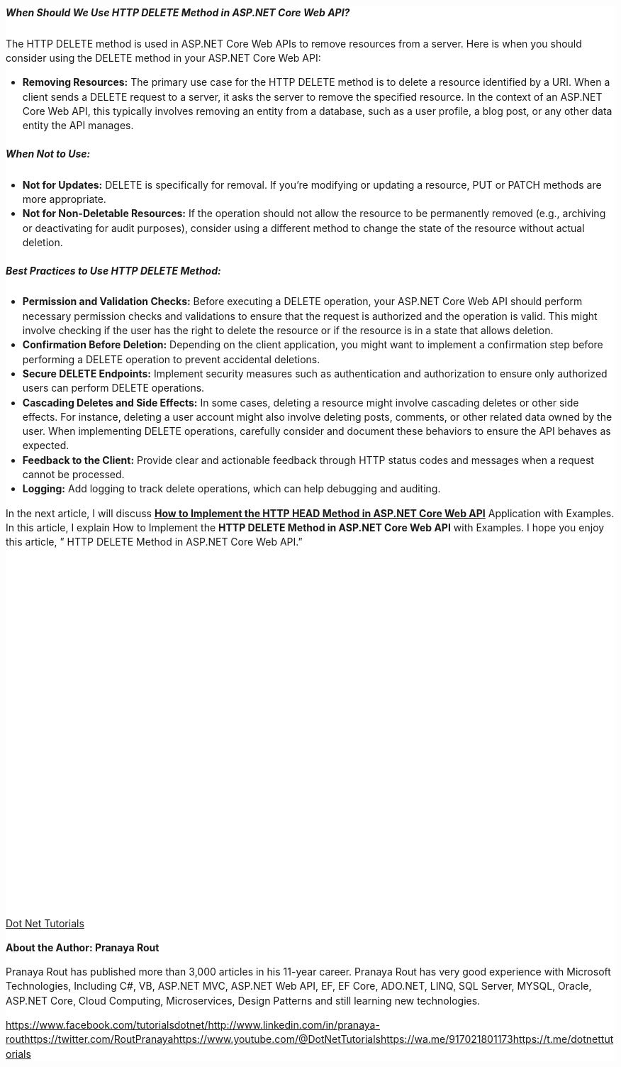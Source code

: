 ##### **When Should We Use HTTP DELETE Method in ASP.NET Core Web API?**

The HTTP DELETE method is used in ASP.NET Core Web APIs to remove resources from a server. Here is when you should consider using the DELETE method in your ASP.NET Core Web API:

- **Removing Resources:** The primary use case for the HTTP DELETE method is to delete a resource identified by a URI. When a client sends a DELETE request to a server, it asks the server to remove the specified resource. In the context of an ASP.NET Core Web API, this typically involves removing an entity from a database, such as a user profile, a blog post, or any other data entity the API manages.

##### **When Not to Use:**

- **Not for Updates:** DELETE is specifically for removal. If you’re modifying or updating a resource, PUT or PATCH methods are more appropriate.
- **Not for Non-Deletable Resources:** If the operation should not allow the resource to be permanently removed (e.g., archiving or deactivating for audit purposes), consider using a different method to change the state of the resource without actual deletion.

##### **Best Practices to Use HTTP DELETE Method:**

- **Permission and Validation Checks:** Before executing a DELETE operation, your ASP.NET Core Web API should perform necessary permission checks and validations to ensure that the request is authorized and the operation is valid. This might involve checking if the user has the right to delete the resource or if the resource is in a state that allows deletion.
- **Confirmation Before Deletion:** Depending on the client application, you might want to implement a confirmation step before performing a DELETE operation to prevent accidental deletions.
- **Secure DELETE Endpoints:** Implement security measures such as authentication and authorization to ensure only authorized users can perform DELETE operations.
- **Cascading Deletes and Side Effects:** In some cases, deleting a resource might involve cascading deletes or other side effects. For instance, deleting a user account might also involve deleting posts, comments, or other related data owned by the user. When implementing DELETE operations, carefully consider and document these behaviors to ensure the API behaves as expected.
- **Feedback to the Client:** Provide clear and actionable feedback through HTTP status codes and messages when a request cannot be processed.
- **Logging:** Add logging to track delete operations, which can help debugging and auditing.

In the next article, I will discuss [**How to Implement the HTTP HEAD Method in ASP.NET Core Web API**](https://dotnettutorials.net/lesson/http-head-method-in-asp-net-core-web-api/) Application with Examples. In this article, I explain How to Implement the **HTTP DELETE Method in ASP.NET Core Web API** with Examples. I hope you enjoy this article, ” HTTP DELETE Method in ASP.NET Core Web API.”

[![dotnettutorials 1280x720](data:image/svg+xml,%3Csvg%20xmlns=%22http://www.w3.org/2000/svg%22%20width=%221280%22%20height=%22720%22%3E%3C/svg%3E)](https://dotnettutorials.net/pranaya-rout/)

[Dot Net Tutorials](https://dotnettutorials.net/pranaya-rout/)

**About the Author: Pranaya Rout**

Pranaya Rout has published more than 3,000 articles in his 11-year career. Pranaya Rout has very good experience with Microsoft Technologies, Including C#, VB, ASP.NET MVC, ASP.NET Web API, EF, EF Core, ADO.NET, LINQ, SQL Server, MYSQL, Oracle, ASP.NET Core, Cloud Computing, Microservices, Design Patterns and still learning new technologies.

https://www.facebook.com/tutorialsdotnet/http://www.linkedin.com/in/pranaya-routhttps://twitter.com/RoutPranayahttps://www.youtube.com/@DotNetTutorialshttps://wa.me/917021801173https://t.me/dotnettutorials
